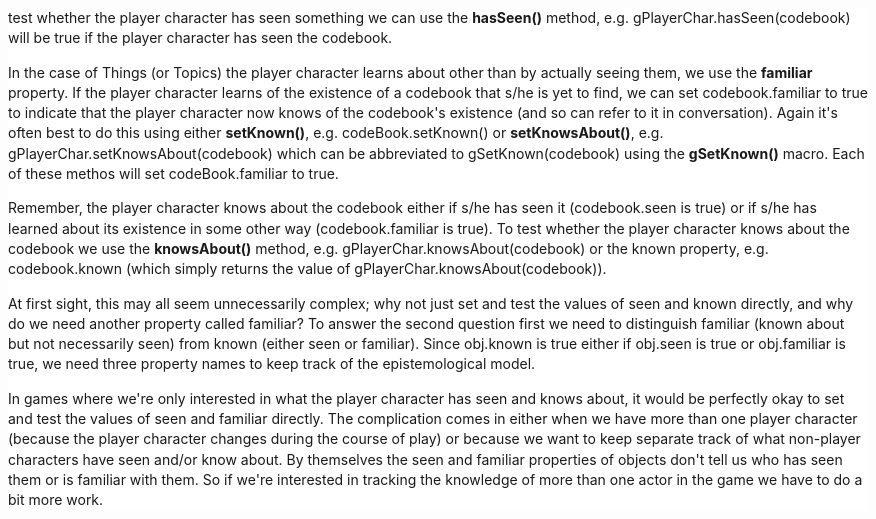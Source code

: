 test whether the player character has seen something we can use the
**hasSeen()** method, e.g.
<span class="code">gPlayerChar.hasSeen(codebook)</span> will be true if
the player character has seen the codebook.

In the case of Things (or Topics) the player character learns about
other than by actually seeing them, we use the **familiar** property. If
the player character learns of the existence of a codebook that s/he is
yet to find, we can set <span class="code">codebook.familiar</span> to
true to indicate that the player character now knows of the codebook's
existence (and so can refer to it in conversation). Again it's often
best to do this using either **setKnown()**, e.g.
<span class="code">codeBook.setKnown()</span> or **setKnowsAbout()**,
e.g. gPlayerChar.setKnowsAbout(codebook) which can be abbreviated to
<span class="code">gSetKnown(codebook)</span> using the **gSetKnown()**
macro. Each of these methos will set
<span class="code">codeBook.familiar</span> to true.

Remember, the player character knows about the codebook either if s/he
has seen it (<span class="code">codebook.seen</span> is true) or if s/he
has learned about its existence in some other way
(<span class="code">codebook.familiar</span> is true). To test whether
the player character knows about the codebook we use the
**knowsAbout()** method, e.g. gPlayerChar.knowsAbout(codebook) or the
known property, e.g. <span class="code">codebook.known</span> (which
simply returns the value of
<span class="code">gPlayerChar.knowsAbout(codebook)</span>).

At first sight, this may all seem unnecessarily complex; why not just
set and test the values of <span class="code">seen</span> and
<span class="code">known</span> directly, and why do we need another
property called <span class="code">familiar</span>? To answer the second
question first we need to distinguish <span class="code">familiar</span>
(known about but not necessarily seen) from
<span class="code">known</span> (either <span class="code">seen</span>
or <span class="code">familiar</span>). Since
<span class="code">obj.known</span> is true either if
<span class="code">obj.seen</span> is true or
<span class="code">obj.familiar</span> is true, we need three property
names to keep track of the epistemological model.

In games where we're only interested in what the player character has
seen and knows about, it would be perfectly okay to set and test the
values of <span class="code">seen</span> and
<span class="code">familiar</span> directly. The complication comes in
either when we have more than one player character (because the player
character changes during the course of play) or because we want to keep
separate track of what non-player characters have seen and/or know
about. By themselves the <span class="code">seen</span> and
<span class="code">familiar</span> properties of objects don't tell us
who has seen them or is familiar with them. So if we're interested in
tracking the knowledge of more than one actor in the game we have to do
a bit more work.
